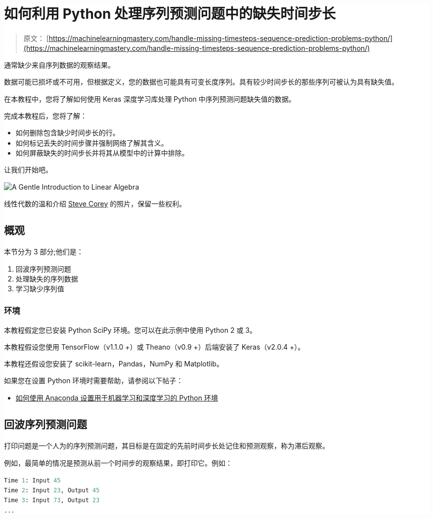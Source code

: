# 如何利用 Python 处理序列预测问题中的缺失时间步长

> 原文： [https://machinelearningmastery.com/handle-missing-timesteps-sequence-prediction-problems-python/](https://machinelearningmastery.com/handle-missing-timesteps-sequence-prediction-problems-python/)

通常缺少来自序列数据的观察结果。

数据可能已损坏或不可用，但根据定义，您的数据也可能具有可变长度序列。具有较少时间步长的那些序列可被认为具有缺失值。

在本教程中，您将了解如何使用 Keras 深度学习库处理 Python 中序列预测问题缺失值的数据。

完成本教程后，您将了解：

*   如何删除包含缺少时间步长的行。
*   如何标记丢失的时间步骤并强制网络了解其含义。
*   如何屏蔽缺失的时间步长并将其从模型中的计算中排除。

让我们开始吧。

![A Gentle Introduction to Linear Algebra](img/a3d40bba50bf998fdd0ac5f7625becad.jpg)

线性代数的温和介绍
[Steve Corey](https://www.flickr.com/photos/stevecorey/13939447959/) 的照片，保留一些权利。

## 概观

本节分为 3 部分;他们是：

1.  回波序列预测问题
2.  处理缺失的序列数据
3.  学习缺少序列值

### 环境

本教程假定您已安装 Python SciPy 环境。您可以在此示例中使用 Python 2 或 3。

本教程假设您使用 TensorFlow（v1.1.0 +）或 Theano（v0.9 +）后端安装了 Keras（v2.0.4 +）。

本教程还假设您安装了 scikit-learn，Pandas，NumPy 和 Matplotlib。

如果您在设置 Python 环境时需要帮助，请参阅以下帖子：

*   [如何使用 Anaconda 设置用于机器学习和深度学习的 Python 环境](http://machinelearningmastery.com/setup-python-environment-machine-learning-deep-learning-anaconda/)

## 回波序列预测问题

打印问题是一个人为的序列预测问题，其目标是在固定的先前时间步长处记住和预测观察，称为滞后观察。

例如，最简单的情况是预测从前一个时间步的观察结果，即打印它。例如：

```py
Time 1: Input 45
Time 2: Input 23, Output 45
Time 3: Input 73, Output 23
...
```
